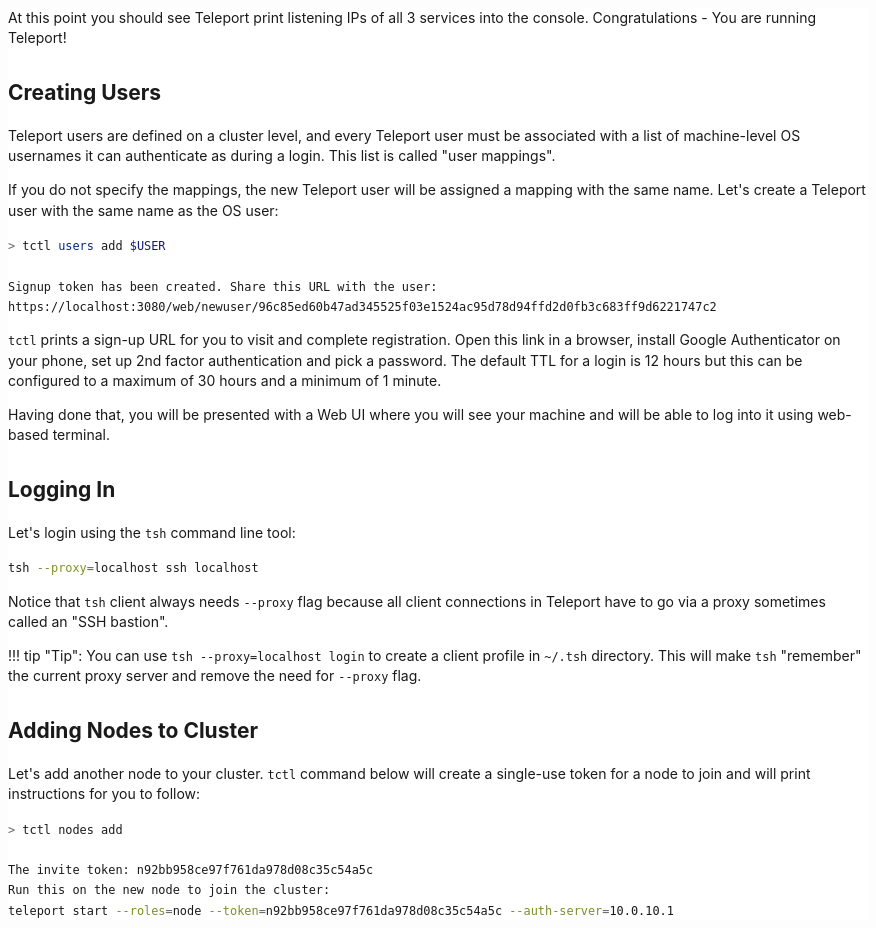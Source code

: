 At this point you should see Teleport print listening IPs of all 3 services into the console.
Congratulations - You are running Teleport! 

## Creating Users

Teleport users are defined on a cluster level, and every Teleport user must be associated with
a list of machine-level OS usernames it can authenticate as during a login. This list is 
called "user mappings".

If you do not specify the mappings, the new Teleport user will be assigned a mapping with
the same name. Let's create a Teleport user with the same name as the OS user:

```bash
> tctl users add $USER

Signup token has been created. Share this URL with the user:
https://localhost:3080/web/newuser/96c85ed60b47ad345525f03e1524ac95d78d94ffd2d0fb3c683ff9d6221747c2
```

`tctl` prints a sign-up URL for you to visit and complete registration. Open this link in a 
browser, install Google Authenticator on your phone, set up 2nd factor authentication and 
pick a password. The default TTL for a login is 12 hours but this can be configured to a
maximum of 30 hours and a minimum of 1 minute.

Having done that, you will be presented with a Web UI where you will see your machine and 
will be able to log into it using web-based terminal.

## Logging In

Let's login using the `tsh` command line tool:

```bash
tsh --proxy=localhost ssh localhost
```

Notice that `tsh` client always needs `--proxy` flag because all client connections
in Teleport have to go via a proxy sometimes called an "SSH bastion".

!!! tip "Tip":
    You can use `tsh --proxy=localhost login` to create a client profile in `~/.tsh`
    directory. This will make `tsh` "remember" the current proxy server and remove
    the need for `--proxy` flag.

## Adding Nodes to Cluster

Let's add another node to your cluster. `tctl` command below will create a single-use 
token for a node to join and will print instructions for you to follow:

```bash
> tctl nodes add

The invite token: n92bb958ce97f761da978d08c35c54a5c
Run this on the new node to join the cluster:
teleport start --roles=node --token=n92bb958ce97f761da978d08c35c54a5c --auth-server=10.0.10.1
```
